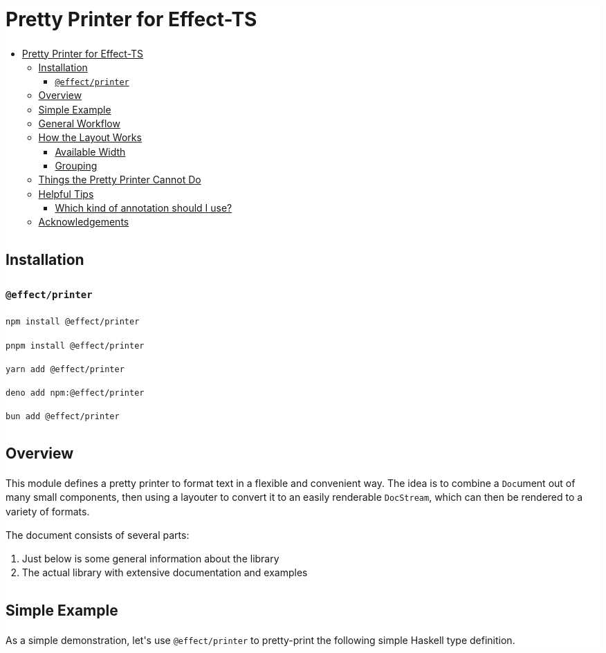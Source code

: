 # Pretty Printer for Effect-TS

- [Pretty Printer for Effect-TS](#pretty-printer-for-effect-ts)
    - [Installation](#installation)
        - [`@effect/printer`](#effectprinter)
    - [Overview](#overview)
    - [Simple Example](#simple-example)
    - [General Workflow](#general-workflow)
    - [How the Layout Works](#how-the-layout-works)
        - [Available Width](#available-width)
        - [Grouping](#grouping)
    - [Things the Pretty Printer Cannot Do](#things-the-pretty-printer-cannot-do)
    - [Helpful Tips](#helpful-tips)
        - [Which kind of annotation should I use?](#which-kind-of-annotation-should-i-use)
    - [Acknowledgements](#acknowledgements)

## Installation

### `@effect/printer`

```bash
npm install @effect/printer
```

```bash
pnpm install @effect/printer
```

```bash
yarn add @effect/printer
```

```bash
deno add npm:@effect/printer
```

```bash
bun add @effect/printer
```

## Overview

This module defines a pretty printer to format text in a flexible and convenient way. The idea is to combine a `Doc`ument out of many small components, then using a layouter to convert it to an easily renderable `DocStream`, which can then be rendered to a variety of formats.

The document consists of several parts:

1.  Just below is some general information about the library
2.  The actual library with extensive documentation and examples

## Simple Example

As a simple demonstration, let's use `@effect/printer` to pretty-print the following simple Haskell type definition.
